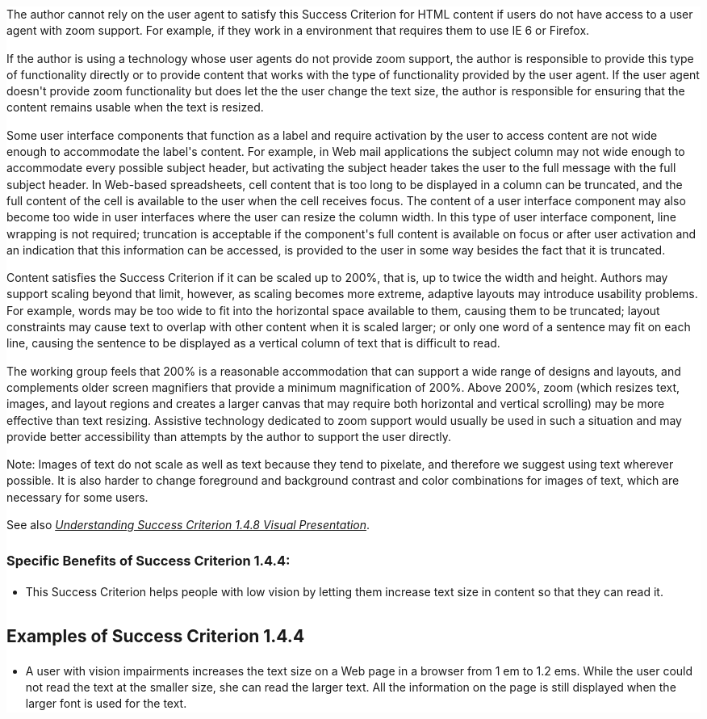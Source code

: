 The author cannot rely on the user agent to satisfy this Success Criterion for HTML content if users do not have access to a user agent with zoom support. For example, if they work in a environment that requires them to use IE 6 or Firefox.

If the author is using a technology whose user agents do not provide zoom support, the author is responsible to provide this type of functionality directly or to provide content that works with the type of functionality provided by the user agent. If the user agent doesn't provide zoom functionality but does let the the user change the text size, the author is responsible for ensuring that the content remains usable when the text is resized.

Some user interface components that function as a label and require activation by the user to access content are not wide enough to accommodate the label's content. For example, in Web mail applications the subject column may not wide enough to accommodate every possible subject header, but activating the subject header takes the user to the full message with the full subject header. In Web-based spreadsheets, cell content that is too long to be displayed in a column can be truncated, and the full content of the cell is available to the user when the cell receives focus. The content of a user interface component may also become too wide in user interfaces where the user can resize the column width. In this type of user interface component, line wrapping is not required; truncation is acceptable if the component's full content is available on focus or after user activation and an indication that this information can be accessed, is provided to the user in some way besides the fact that it is truncated.

Content satisfies the Success Criterion if it can be scaled up to 200%, that is, up to twice the width and height. Authors may support scaling beyond that limit, however, as scaling becomes more extreme, adaptive layouts may introduce usability problems. For example, words may be too wide to fit into the horizontal space available to them, causing them to be truncated; layout constraints may cause text to overlap with other content when it is scaled larger; or only one word of a sentence may fit on each line, causing the sentence to be displayed as a vertical column of text that is difficult to read.

The working group feels that 200% is a reasonable accommodation that can support a wide range of designs and layouts, and complements older screen magnifiers that provide a minimum magnification of 200%. Above 200%, zoom (which resizes text, images, and layout regions and creates a larger canvas that may require both horizontal and vertical scrolling) may be more effective than text resizing. Assistive technology dedicated to zoom support would usually be used in such a situation and may provide better accessibility than attempts by the author to support the user directly.

Note: Images of text do not scale as well as text because they tend to pixelate, and therefore we suggest using text wherever possible. It is also harder to change foreground and background contrast and color combinations for images of text, which are necessary for some users.

See also *[Understanding Success Criterion 1.4.8 Visual Presentation](visual-audio-contrast-visual-presentation.html)*.

### Specific Benefits of Success Criterion 1.4.4:

-   This Success Criterion helps people with low vision by letting them increase text size in content so that they can read it.

Examples of Success Criterion 1.4.4
-----------------------------------

-   A user with vision impairments increases the text size on a Web page in a browser from 1 em to 1.2 ems. While the user could not read the text at the smaller size, she can read the larger text. All the information on the page is still displayed when the larger font is used for the text.
